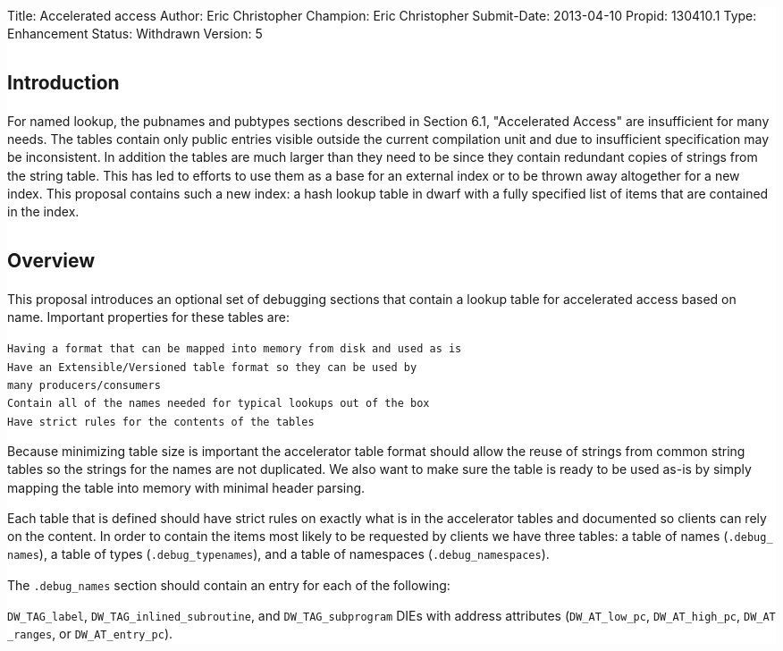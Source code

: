 Title:       Accelerated access
Author:      Eric Christopher
Champion:    Eric Christopher
Submit-Date: 2013-04-10
Propid:      130410.1
Type:        Enhancement
Status:      Withdrawn
Version:     5

Introduction
----------------

For named lookup, the pubnames and pubtypes sections described in
Section 6.1, "Accelerated Access" are insufficient for many needs. The
tables contain only public entries visible outside the current
compilation unit and due to insufficient specification may be
inconsistent. In addition the tables are much larger than they need to
be since they contain redundant copies of strings from the string
table. This has led to efforts to use them as a base for an external
index or to be thrown away altogether for a new index. This proposal
contains such a new index: a hash lookup table in dwarf with a fully
specified list of items that are contained in the index.

Overview
-------------

This proposal introduces an optional set of debugging sections that
contain a lookup table for accelerated access based on name. Important
properties for these tables are:

    Having a format that can be mapped into memory from disk and used as is
    Have an Extensible/Versioned table format so they can be used by
    many producers/consumers
    Contain all of the names needed for typical lookups out of the box
    Have strict rules for the contents of the tables

Because minimizing table size is important the accelerator table
format should allow the reuse of strings from common string tables so
the strings for the names are not duplicated. We also want to make
sure the table is ready to be used as-is by simply mapping the table
into memory with minimal header parsing.

Each table that is defined should have strict rules on exactly what is
in the accelerator tables and documented so clients can rely on the
content. In order to contain the items most likely to be requested by
clients we have three tables: a table of names (`.debug_names`), a table
of types (`.debug_typenames`), and a table of namespaces
(`.debug_namespaces`).

The `.debug_names` section should contain an entry for each of the following:

   `DW_TAG_label`, `DW_TAG_inlined_subroutine`, and
   `DW_TAG_subprogram` DIEs with address attributes (`DW_AT_low_pc`,
   `DW_AT_high_pc`, `DW_AT_ranges`, or `DW_AT_entry_pc`).
